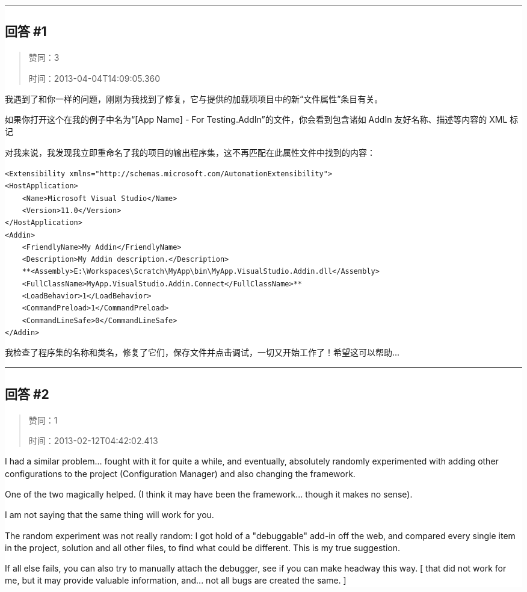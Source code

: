 * * *

## 回答 #1

> 赞同：3
> 
> 时间：2013-04-04T14:09:05.360

我遇到了和你一样的问题，刚刚为我找到了修复，它与提供的加载项项目中的新“文件属性”条目有关。

如果你打开这个在我的例子中名为“[App Name] - For Testing.AddIn”的文件，你会看到包含诸如 AddIn 友好名称、描述等内容的 XML 标记

对我来说，我发现我立即重命名了我的项目的输出程序集，这不再匹配在此属性文件中找到的内容：

```
<Extensibility xmlns="http://schemas.microsoft.com/AutomationExtensibility">
<HostApplication>
    <Name>Microsoft Visual Studio</Name>
    <Version>11.0</Version>
</HostApplication>
<Addin>
    <FriendlyName>My Addin</FriendlyName>
    <Description>My Addin description.</Description>
    **<Assembly>E:\Workspaces\Scratch\MyApp\bin\MyApp.VisualStudio.Addin.dll</Assembly>
    <FullClassName>MyApp.VisualStudio.Addin.Connect</FullClassName>**
    <LoadBehavior>1</LoadBehavior>
    <CommandPreload>1</CommandPreload>
    <CommandLineSafe>0</CommandLineSafe>
</Addin> 
```

我检查了程序集的名称和类名，修复了它们，保存文件并点击调试，一切又开始工作了！希望这可以帮助...

* * *

## 回答 #2

> 赞同：1
> 
> 时间：2013-02-12T04:42:02.413

I had a similar problem... fought with it for quite a while, and eventually, absolutely randomly experimented with adding other configurations to the project (Configuration Manager) and also changing the framework.

One of the two magically helped. (I think it may have been the framework... though it makes no sense).

I am not saying that the same thing will work for you.

The random experiment was not really random: I got hold of a "debuggable" add-in off the web, and compared every single item in the project, solution and all other files, to find what could be different. This is my true suggestion.

If all else fails, you can also try to manually attach the debugger, see if you can make headway this way. [ that did not work for me, but it may provide valuable information, and... not all bugs are created the same. ]
